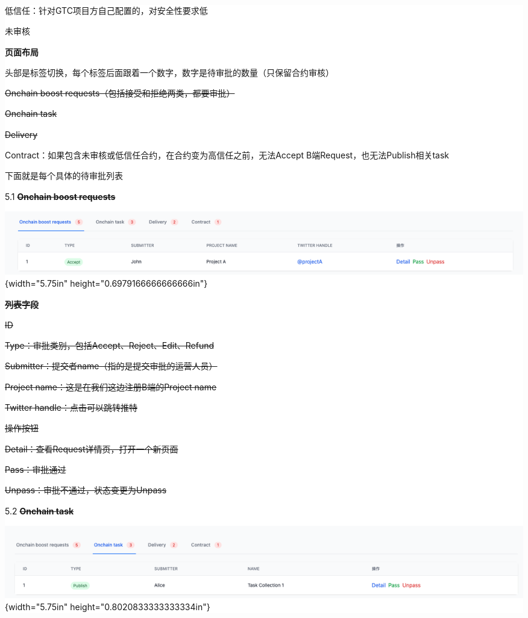 低信任：针对GTC项目方自己配置的，对安全性要求低

未审核

**页面布局**

头部是标签切换，每个标签后面跟着一个数字，数字是待审批的数量（只保留合约审核）

~~Onchain boost requests（包括接受和拒绝两类，都要审批）~~

~~Onchain task~~

~~Delivery~~

Contract：如果包含未审核或低信任合约，在合约变为高信任之前，无法Accept
B端Request，也无法Publish相关task

下面就是每个具体的待审批列表

5.1 **~~Onchain boost requests~~**

![](media/image4.png){width="5.75in"
height="0.6979166666666666in"}

**~~列表字段~~**

~~ID~~

~~Type：审批类别，包括Accept、Reject、Edit、Refund~~

~~Submitter：提交者name（指的是提交审批的运营人员）~~

~~Project name：这是在我们这边注册B端的Project name~~

~~Twitter handle：点击可以跳转推特~~

~~操作按钮~~

~~Detail：查看Request详情页，打开一个新页面~~

~~Pass：审批通过~~

~~Unpass：审批不通过，状态变更为Unpass~~

5.2 **~~Onchain task~~**

![](media/image5.png){width="5.75in"
height="0.8020833333333334in"}
